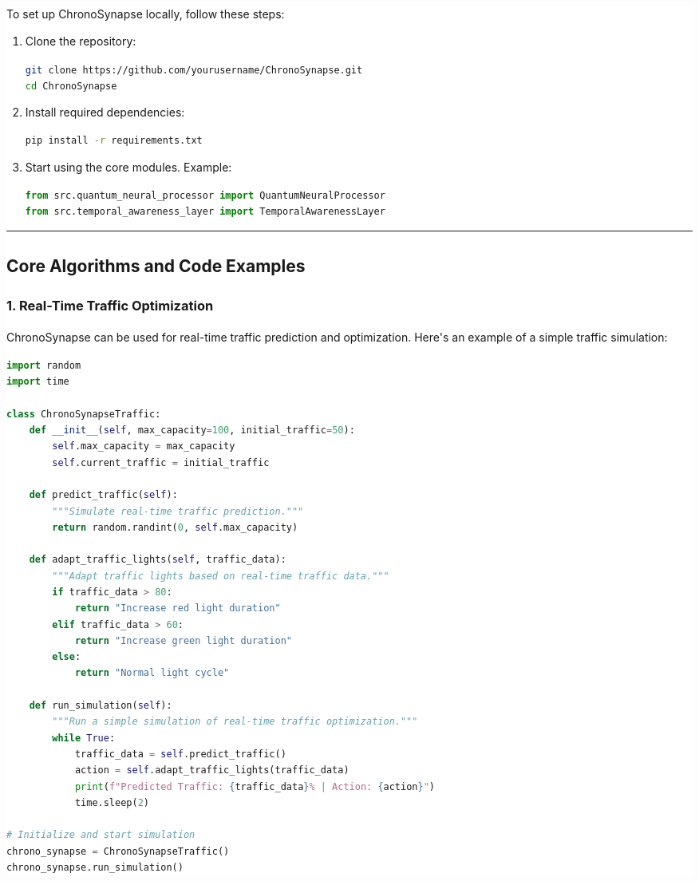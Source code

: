 To set up ChronoSynapse locally, follow these steps:

1. Clone the repository:
    ```bash
    git clone https://github.com/yourusername/ChronoSynapse.git
    cd ChronoSynapse
    ```

2. Install required dependencies:
    ```bash
    pip install -r requirements.txt
    ```

3. Start using the core modules. Example:
    ```python
    from src.quantum_neural_processor import QuantumNeuralProcessor
    from src.temporal_awareness_layer import TemporalAwarenessLayer
    ```

---

## Core Algorithms and Code Examples

### 1. Real-Time Traffic Optimization
ChronoSynapse can be used for real-time traffic prediction and optimization. Here's an example of a simple traffic simulation:

```python
import random
import time

class ChronoSynapseTraffic:
    def __init__(self, max_capacity=100, initial_traffic=50):
        self.max_capacity = max_capacity
        self.current_traffic = initial_traffic

    def predict_traffic(self):
        """Simulate real-time traffic prediction."""
        return random.randint(0, self.max_capacity)

    def adapt_traffic_lights(self, traffic_data):
        """Adapt traffic lights based on real-time traffic data."""
        if traffic_data > 80:
            return "Increase red light duration"
        elif traffic_data > 60:
            return "Increase green light duration"
        else:
            return "Normal light cycle"

    def run_simulation(self):
        """Run a simple simulation of real-time traffic optimization."""
        while True:
            traffic_data = self.predict_traffic()
            action = self.adapt_traffic_lights(traffic_data)
            print(f"Predicted Traffic: {traffic_data}% | Action: {action}")
            time.sleep(2)

# Initialize and start simulation
chrono_synapse = ChronoSynapseTraffic()
chrono_synapse.run_simulation()
```
